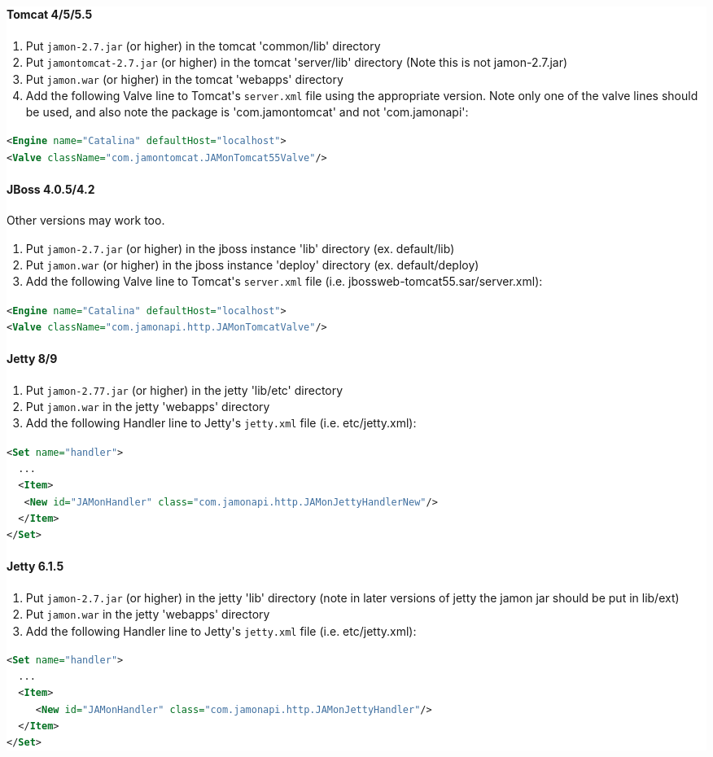 #### Tomcat 4/5/5.5

1. Put `jamon-2.7.jar` (or higher) in the tomcat 'common/lib' directory
2. Put `jamontomcat-2.7.jar` (or higher) in the tomcat 'server/lib' directory (Note this is not jamon-2.7.jar)
3. Put `jamon.war` (or higher) in the tomcat 'webapps' directory
4. Add the following Valve line to Tomcat's `server.xml` file using the appropriate version. Note only one of the valve lines should be used, and also note the package is 'com.jamontomcat' and not 'com.jamonapi':

```xml
<Engine name="Catalina" defaultHost="localhost">
<Valve className="com.jamontomcat.JAMonTomcat55Valve"/>
```

#### JBoss 4.0.5/4.2

Other versions may work too.

1. Put `jamon-2.7.jar` (or higher) in the jboss instance 'lib' directory (ex. default/lib)
2. Put `jamon.war` (or higher) in the jboss instance 'deploy' directory (ex. default/deploy)
3. Add the following Valve line to Tomcat's `server.xml` file (i.e. jbossweb-tomcat55.sar/server.xml):

```xml
<Engine name="Catalina" defaultHost="localhost">
<Valve className="com.jamonapi.http.JAMonTomcatValve"/>
```

#### Jetty 8/9

1. Put `jamon-2.77.jar` (or higher) in the jetty 'lib/etc' directory
2. Put `jamon.war` in the jetty 'webapps' directory
3. Add the following Handler line to Jetty's `jetty.xml` file (i.e. etc/jetty.xml):

```xml
<Set name="handler">
  ...
  <Item>
   <New id="JAMonHandler" class="com.jamonapi.http.JAMonJettyHandlerNew"/>
  </Item> 
</Set>
```

#### Jetty 6.1.5

1. Put `jamon-2.7.jar` (or higher) in the jetty 'lib' directory (note in later versions of jetty the jamon jar should be put in lib/ext)
2. Put `jamon.war` in the jetty 'webapps' directory
3. Add the following Handler line to Jetty's `jetty.xml` file (i.e. etc/jetty.xml):

```xml
<Set name="handler">
  ...
  <Item>
     <New id="JAMonHandler" class="com.jamonapi.http.JAMonJettyHandler"/>
  </Item>
</Set>
```
